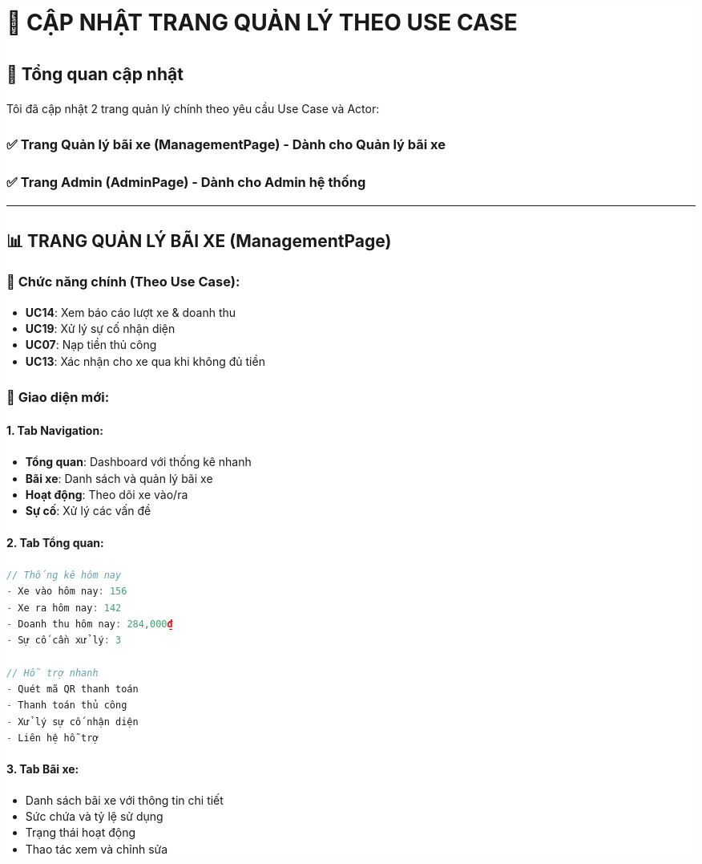 # 🏢 CẬP NHẬT TRANG QUẢN LÝ THEO USE CASE

## 🎯 Tổng quan cập nhật

Tôi đã cập nhật 2 trang quản lý chính theo yêu cầu Use Case và Actor:

### ✅ **Trang Quản lý bãi xe (ManagementPage) - Dành cho Quản lý bãi xe**
### ✅ **Trang Admin (AdminPage) - Dành cho Admin hệ thống**

---

## 📊 TRANG QUẢN LÝ BÃI XE (ManagementPage)

### 🎯 **Chức năng chính (Theo Use Case):**
- **UC14**: Xem báo cáo lượt xe & doanh thu
- **UC19**: Xử lý sự cố nhận diện
- **UC07**: Nạp tiền thủ công
- **UC13**: Xác nhận cho xe qua khi không đủ tiền

### 🎨 **Giao diện mới:**

#### **1. Tab Navigation:**
- **Tổng quan**: Dashboard với thống kê nhanh
- **Bãi xe**: Danh sách và quản lý bãi xe
- **Hoạt động**: Theo dõi xe vào/ra
- **Sự cố**: Xử lý các vấn đề

#### **2. Tab Tổng quan:**
```javascript
// Thống kê hôm nay
- Xe vào hôm nay: 156
- Xe ra hôm nay: 142  
- Doanh thu hôm nay: 284,000₫
- Sự cố cần xử lý: 3

// Hỗ trợ nhanh
- Quét mã QR thanh toán
- Thanh toán thủ công
- Xử lý sự cố nhận diện
- Liên hệ hỗ trợ
```

#### **3. Tab Bãi xe:**
- Danh sách bãi xe với thông tin chi tiết
- Sức chứa và tỷ lệ sử dụng
- Trạng thái hoạt động
- Thao tác xem và chỉnh sửa
